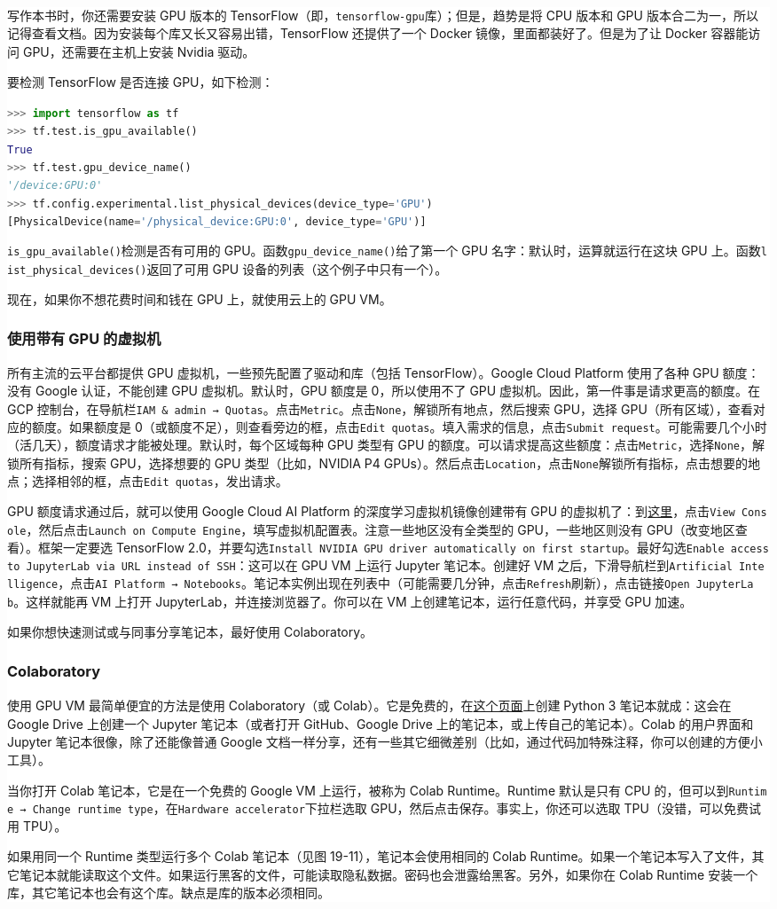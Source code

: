 写作本书时，你还需要安装 GPU 版本的 TensorFlow（即，`tensorflow-gpu`库）；但是，趋势是将 CPU 版本和 GPU 版本合二为一，所以记得查看文档。因为安装每个库又长又容易出错，TensorFlow 还提供了一个 Docker 镜像，里面都装好了。但是为了让 Docker 容器能访问 GPU，还需要在主机上安装 Nvidia 驱动。

要检测 TensorFlow 是否连接 GPU，如下检测：

```py
>>> import tensorflow as tf
>>> tf.test.is_gpu_available()
True
>>> tf.test.gpu_device_name()
'/device:GPU:0'
>>> tf.config.experimental.list_physical_devices(device_type='GPU')
[PhysicalDevice(name='/physical_device:GPU:0', device_type='GPU')] 
```

`is_gpu_available()`检测是否有可用的 GPU。函数`gpu_device_name()`给了第一个 GPU 名字：默认时，运算就运行在这块 GPU 上。函数`list_physical_devices()`返回了可用 GPU 设备的列表（这个例子中只有一个）。

现在，如果你不想花费时间和钱在 GPU 上，就使用云上的 GPU VM。

### 使用带有 GPU 的虚拟机

所有主流的云平台都提供 GPU 虚拟机，一些预先配置了驱动和库（包括 TensorFlow）。Google Cloud Platform 使用了各种 GPU 额度：没有 Google 认证，不能创建 GPU 虚拟机。默认时，GPU 额度是 0，所以使用不了 GPU 虚拟机。因此，第一件事是请求更高的额度。在 GCP 控制台，在导航栏`IAM & admin → Quotas`。点击`Metric`。点击`None`，解锁所有地点，然后搜索 GPU，选择 GPU（所有区域），查看对应的额度。如果额度是 0（或额度不足），则查看旁边的框，点击`Edit quotas`。填入需求的信息，点击`Submit request`。可能需要几个小时（活几天），额度请求才能被处理。默认时，每个区域每种 GPU 类型有 GPU 的额度。可以请求提高这些额度：点击`Metric`，选择`None`，解锁所有指标，搜索 GPU，选择想要的 GPU 类型（比如，NVIDIA P4 GPUs）。然后点击`Location`，点击`None`解锁所有指标，点击想要的地点；选择相邻的框，点击`Edit quotas`，发出请求。

GPU 额度请求通过后，就可以使用 Google Cloud AI Platform 的深度学习虚拟机镜像创建带有 GPU 的虚拟机了：到[这里](https://links.jianshu.com/go?to=https%3A%2F%2Fhoml.info%2Fdlvm)，点击`View Console`，然后点击`Launch on Compute Engine`，填写虚拟机配置表。注意一些地区没有全类型的 GPU，一些地区则没有 GPU（改变地区查看）。框架一定要选 TensorFlow 2.0，并要勾选`Install NVIDIA GPU driver automatically on first startup`。最好勾选`Enable access to JupyterLab via URL instead of SSH`：这可以在 GPU VM 上运行 Jupyter 笔记本。创建好 VM 之后，下滑导航栏到`Artificial Intelligence`，点击`AI Platform → Notebooks`。笔记本实例出现在列表中（可能需要几分钟，点击`Refresh`刷新），点击链接`Open JupyterLab`。这样就能再 VM 上打开 JupyterLab，并连接浏览器了。你可以在 VM 上创建笔记本，运行任意代码，并享受 GPU 加速。

如果你想快速测试或与同事分享笔记本，最好使用 Colaboratory。

### Colaboratory

使用 GPU VM 最简单便宜的方法是使用 Colaboratory（或 Colab）。它是免费的，在[这个页面](https://links.jianshu.com/go?to=https%3A%2F%2Fcolab.research.google.com%2F)上创建 Python 3 笔记本就成：这会在 Google Drive 上创建一个 Jupyter 笔记本（或者打开 GitHub、Google Drive 上的笔记本，或上传自己的笔记本）。Colab 的用户界面和 Jupyter 笔记本很像，除了还能像普通 Google 文档一样分享，还有一些其它细微差别（比如，通过代码加特殊注释，你可以创建的方便小工具）。

当你打开 Colab 笔记本，它是在一个免费的 Google VM 上运行，被称为 Colab Runtime。Runtime 默认是只有 CPU 的，但可以到`Runtime → Change runtime type`，在`Hardware accelerator`下拉栏选取 GPU，然后点击保存。事实上，你还可以选取 TPU（没错，可以免费试用 TPU）。

如果用同一个 Runtime 类型运行多个 Colab 笔记本（见图 19-11），笔记本会使用相同的 Colab Runtime。如果一个笔记本写入了文件，其它笔记本就能读取这个文件。如果运行黑客的文件，可能读取隐私数据。密码也会泄露给黑客。另外，如果你在 Colab Runtime 安装一个库，其它笔记本也会有这个库。缺点是库的版本必须相同。
